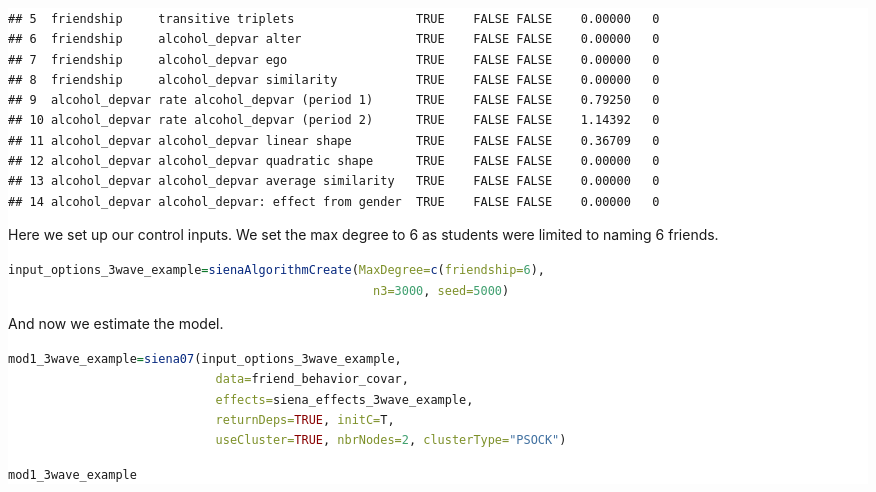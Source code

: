     ## 5  friendship     transitive triplets                 TRUE    FALSE FALSE    0.00000   0   
    ## 6  friendship     alcohol_depvar alter                TRUE    FALSE FALSE    0.00000   0   
    ## 7  friendship     alcohol_depvar ego                  TRUE    FALSE FALSE    0.00000   0   
    ## 8  friendship     alcohol_depvar similarity           TRUE    FALSE FALSE    0.00000   0   
    ## 9  alcohol_depvar rate alcohol_depvar (period 1)      TRUE    FALSE FALSE    0.79250   0   
    ## 10 alcohol_depvar rate alcohol_depvar (period 2)      TRUE    FALSE FALSE    1.14392   0   
    ## 11 alcohol_depvar alcohol_depvar linear shape         TRUE    FALSE FALSE    0.36709   0   
    ## 12 alcohol_depvar alcohol_depvar quadratic shape      TRUE    FALSE FALSE    0.00000   0   
    ## 13 alcohol_depvar alcohol_depvar average similarity   TRUE    FALSE FALSE    0.00000   0   
    ## 14 alcohol_depvar alcohol_depvar: effect from gender  TRUE    FALSE FALSE    0.00000   0

Here we set up our control inputs. We set the max degree to 6 as
students were limited to naming 6
friends.

``` r
input_options_3wave_example=sienaAlgorithmCreate(MaxDegree=c(friendship=6), 
                                                   n3=3000, seed=5000) 
```

And now we estimate the model.

``` r
mod1_3wave_example=siena07(input_options_3wave_example, 
                             data=friend_behavior_covar,
                             effects=siena_effects_3wave_example, 
                             returnDeps=TRUE, initC=T, 
                             useCluster=TRUE, nbrNodes=2, clusterType="PSOCK") 
```

``` r
mod1_3wave_example
```
